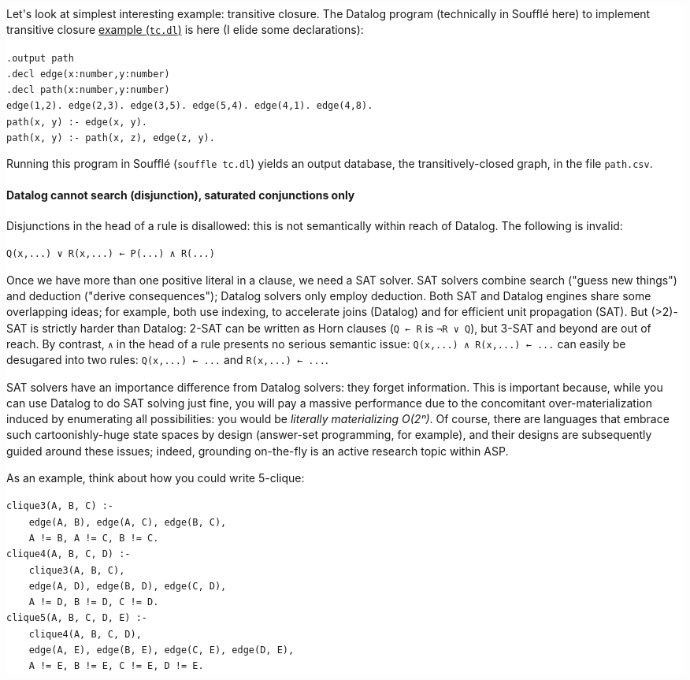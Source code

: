 Let's look at simplest interesting example: transitive closure. The
Datalog program (technically in Soufflé here) to implement transitive
closure [example (`tc.dl`)]() is here (I elide some declarations):

```
.output path
.decl edge(x:number,y:number)
.decl path(x:number,y:number)
edge(1,2). edge(2,3). edge(3,5). edge(5,4). edge(4,1). edge(4,8).
path(x, y) :- edge(x, y).
path(x, y) :- path(x, z), edge(z, y).
```

Running this program in Soufflé (`souffle tc.dl`) yields an output
database, the transitively-closed graph, in the file `path.csv`.

#### Datalog cannot search (disjunction), saturated conjunctions only

Disjunctions in the head of a rule is disallowed: this is not
semantically within reach of Datalog. The following is invalid:

```
Q(x,...) ∨ R(x,...) ← P(...) ∧ R(...)
```

Once we have more than one positive literal in a clause, we need a SAT
solver. SAT solvers combine search ("guess new things") and deduction
("derive consequences"); Datalog solvers only employ deduction. Both
SAT and Datalog engines share some overlapping ideas; for example,
both use indexing, to accelerate joins (Datalog) and for efficient
unit propagation (SAT). But (>2)-SAT is strictly harder than Datalog:
2-SAT can be written as Horn clauses (`Q ← R` is `¬R ∨ Q`), but 3-SAT
and beyond are out of reach. By contrast, `∧` in the head of a rule
presents no serious semantic issue: `Q(x,...) ∧ R(x,...) ← ...` can
easily be desugared into two rules: `Q(x,...) ← ...` and `R(x,...) ←
...`.

SAT solvers have an importance difference from Datalog solvers: they
forget information. This is important because, while you can use
Datalog to do SAT solving just fine, you will pay a massive
performance due to the concomitant over-materialization induced by
enumerating all possibilities: you would be *literally materializing
O(2ⁿ)*. Of course, there are languages that embrace such
cartoonishly-huge state spaces by design (answer-set programming, for
example), and their designs are subsequently guided around these
issues; indeed, grounding on-the-fly is an active research topic
within ASP.

As an example, think about how you could write 5-clique:

```
clique3(A, B, C) :-
    edge(A, B), edge(A, C), edge(B, C),
    A != B, A != C, B != C.
clique4(A, B, C, D) :-
    clique3(A, B, C),
    edge(A, D), edge(B, D), edge(C, D),
    A != D, B != D, C != D.
clique5(A, B, C, D, E) :-
    clique4(A, B, C, D),
    edge(A, E), edge(B, E), edge(C, E), edge(D, E),
    A != E, B != E, C != E, D != E.
```
